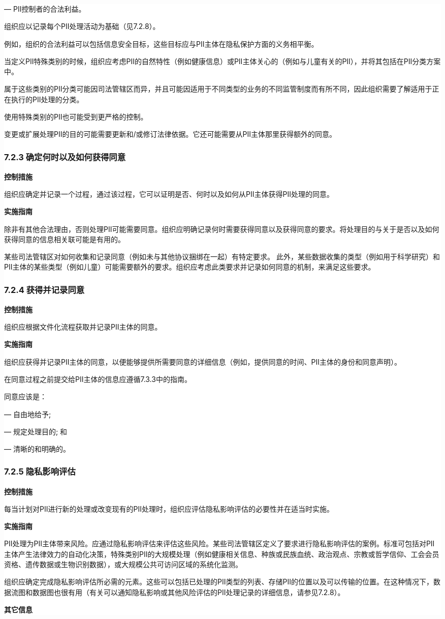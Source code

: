 — PII控制者的合法利益。  

组织应以记录每个PII处理活动为基础（见7.2.8）。  

例如，组织的合法利益可以包括信息安全目标，这些目标应与PII主体在隐私保护方面的义务相平衡。  

当定义PII特殊类别的时候，组织应考虑PII的自然特性（例如健康信息）或PII主体关心的（例如与儿童有关的PII），并将其包括在PII分类方案中。  

属于这些类别的PII分类可能因司法管辖区而异，并且可能因适用于不同类型的业务的不同监管制度而有所不同，因此组织需要了解适用于正在执行的PII处理的分类。  

使用特殊类别的PII也可能受到更严格的控制。  

变更或扩展处理PII的目的可能需要更新和/或修订法律依据。它还可能需要从PII主体那里获得额外的同意。  

### 7.2.3 确定何时以及如何获得同意  

**控制措施**  

组织应确定并记录一个过程，通过该过程，它可以证明是否、何时以及如何从PII主体获得PII处理的同意。  

**实施指南**  

除非有其他合法理由，否则处理PII可能需要同意。组织应明确记录何时需要获得同意以及获得同意的要求。将处理目的与关于是否以及如何获得同意的信息相关联可能是有用的。  

某些司法管辖区对如何收集和记录同意（例如未与其他协议捆绑在一起）有特定要求。 此外，某些数据收集的类型（例如用于科学研究）和PII主体的某些类型（例如儿童）可能需要额外的要求。组织应考虑此类要求并记录如何同意的机制，来满足这些要求。  

### 7.2.4 获得并记录同意  

**控制措施**  

组织应根据文件化流程获取并记录PII主体的同意。  

**实施指南**  

组织应获得并记录PII主体的同意，以便能够提供所需要同意的详细信息（例如，提供同意的时间、PII主体的身份和同意声明）。  

在同意过程之前提交给PII主体的信息应遵循7.3.3中的指南。  

同意应该是：  

— 自由地给予;  

— 规定处理目的; 和  

— 清晰的和明确的。  

### 7.2.5 隐私影响评估  

**控制措施**  

每当计划对PII进行新的处理或改变现有的PII处理时，组织应评估隐私影响评估的必要性并在适当时实施。  

**实施指南**  

PII处理为PII主体带来风险。应通过隐私影响评估来评估这些风险。某些司法管辖区定义了要求进行隐私影响评估的案例。标准可包括对PII主体产生法律效力的自动化决策，特殊类别PII的大规模处理（例如健康相关信息、种族或民族血统、政治观点、宗教或哲学信仰、工会会员资格、遗传数据或生物识别数据），或大规模公共可访问区域的系统化监测。  

组织应确定完成隐私影响评估所必需的元素。这些可以包括已处理的PII类型的列表、存储PII的位置以及可以传输的位置。在这种情况下，数据流图和数据图也很有用（有关可以通知隐私影响或其他风险评估的PII处理记录的详细信息，请参见7.2.8）。  

**其它信息**  
